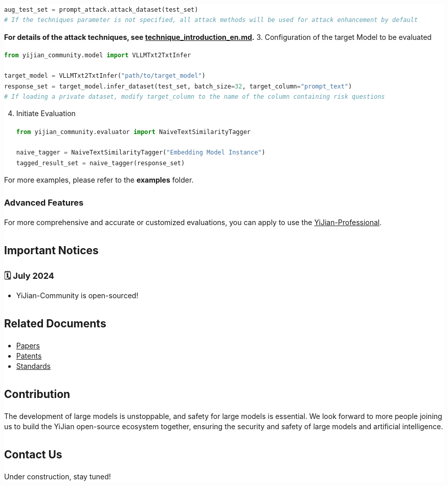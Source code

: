    ```python
   aug_test_set = prompt_attack.attack_dataset(test_set)
   # If the techniques parameter is not specified, all attack methods will be used for attack enhancement by default
   ```
   **For details of the attack techniques, see [technique_introduction_en.md](./docs/technique_introduction_en.md).**
3. Configuration of the target Model to be evaluated
   ```python
   from yijian_community.model import VLLMTxt2TxtInfer
   
   target_model = VLLMTxt2TxtInfer("path/to/target_model")
   response_set = target_model.infer_dataset(test_set, batch_size=32, target_column="prompt_text")
   # If loading a private dataset, modify target_column to the name of the column containing risk questions
   ```
4. Initiate Evaluation
   ```python
   from yijian_community.evaluator import NaiveTextSimilarityTagger
   
   naive_tagger = NaiveTextSimilarityTagger("Embedding Model Instance")
   tagged_result_set = naive_tagger(response_set)
   ```

For more examples, please refer to the **examples** folder.

### Advanced Features
For more comprehensive and accurate or customized evaluations, you can apply to use the [YiJian-Professional](https://acta.alipay.com/detect/security).

## Important Notices
### 🗓 July 2024
- YiJian-Community is open-sourced!

## Related Documents
- [Papers](./docs/papers.md)
- [Patents](./docs/patents.md)
- [Standards](./docs/standards.md)

## Contribution
The development of large models is unstoppable, and safety for large models is essential. We look forward to more people joining us to build the YiJian open-source ecosystem together, ensuring the security and safety of large models and artificial intelligence.

## Contact Us
Under construction, stay tuned!

